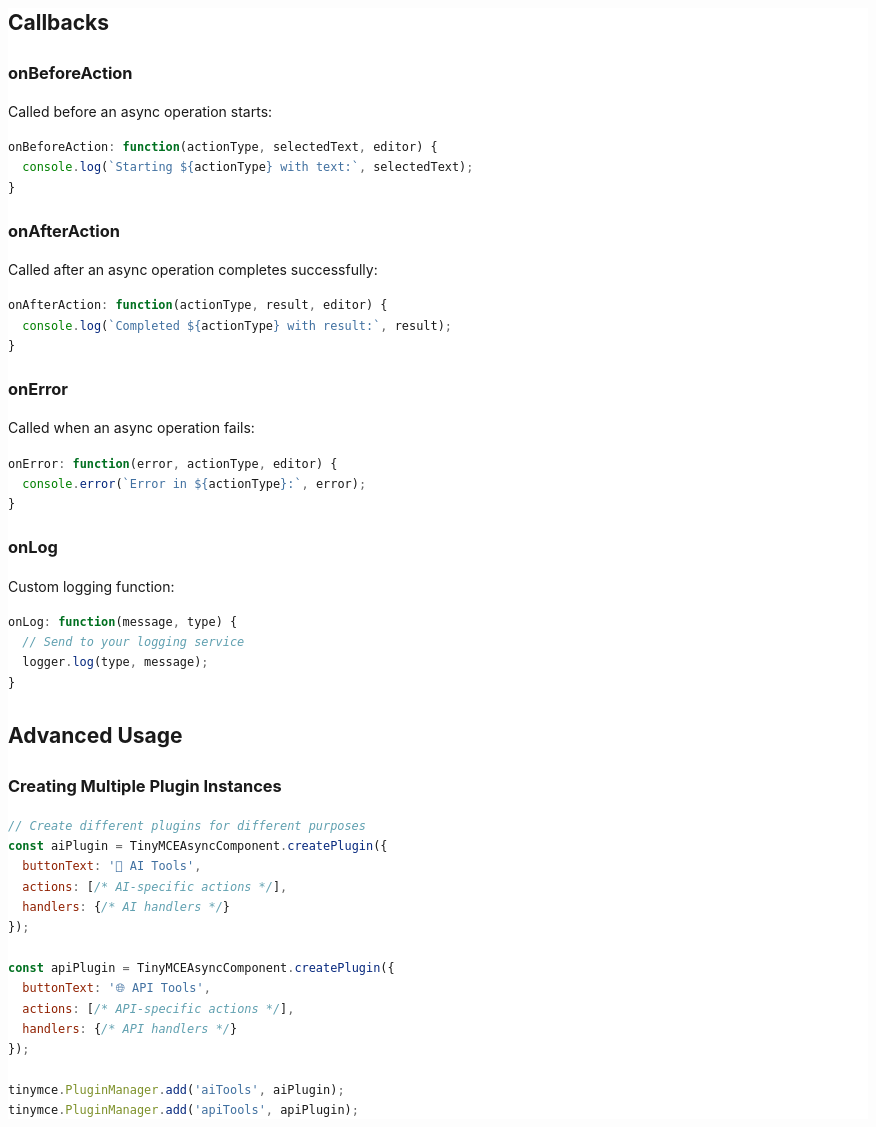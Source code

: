 ## Callbacks

### onBeforeAction
Called before an async operation starts:

```javascript
onBeforeAction: function(actionType, selectedText, editor) {
  console.log(`Starting ${actionType} with text:`, selectedText);
}
```

### onAfterAction
Called after an async operation completes successfully:

```javascript
onAfterAction: function(actionType, result, editor) {
  console.log(`Completed ${actionType} with result:`, result);
}
```

### onError
Called when an async operation fails:

```javascript
onError: function(error, actionType, editor) {
  console.error(`Error in ${actionType}:`, error);
}
```

### onLog
Custom logging function:

```javascript
onLog: function(message, type) {
  // Send to your logging service
  logger.log(type, message);
}
```

## Advanced Usage

### Creating Multiple Plugin Instances

```javascript
// Create different plugins for different purposes
const aiPlugin = TinyMCEAsyncComponent.createPlugin({
  buttonText: '🤖 AI Tools',
  actions: [/* AI-specific actions */],
  handlers: {/* AI handlers */}
});

const apiPlugin = TinyMCEAsyncComponent.createPlugin({
  buttonText: '🌐 API Tools',
  actions: [/* API-specific actions */],
  handlers: {/* API handlers */}
});

tinymce.PluginManager.add('aiTools', aiPlugin);
tinymce.PluginManager.add('apiTools', apiPlugin);
```
